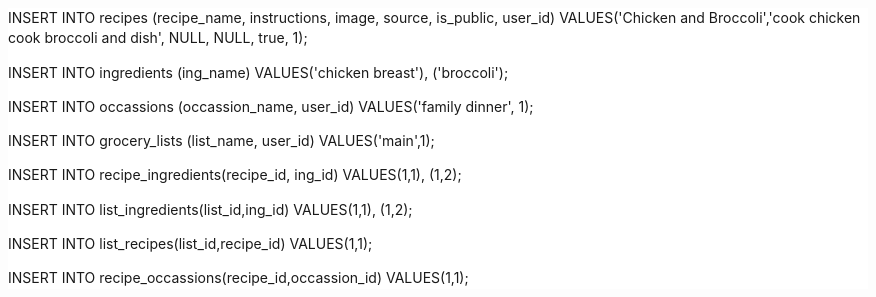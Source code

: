 INSERT INTO recipes (recipe_name, instructions, image, source, is_public, user_id)
VALUES('Chicken and Broccoli','cook chicken cook broccoli and dish', NULL, NULL, true, 1);

INSERT INTO ingredients (ing_name)
VALUES('chicken breast'),
('broccoli');

INSERT INTO occassions (occassion_name, user_id)
VALUES('family dinner', 1);

INSERT INTO grocery_lists (list_name, user_id)
VALUES('main',1);

INSERT INTO recipe_ingredients(recipe_id, ing_id)
VALUES(1,1),
(1,2);

INSERT INTO list_ingredients(list_id,ing_id)
VALUES(1,1),
(1,2);

INSERT INTO list_recipes(list_id,recipe_id)
VALUES(1,1);

INSERT INTO recipe_occassions(recipe_id,occassion_id)
VALUES(1,1);